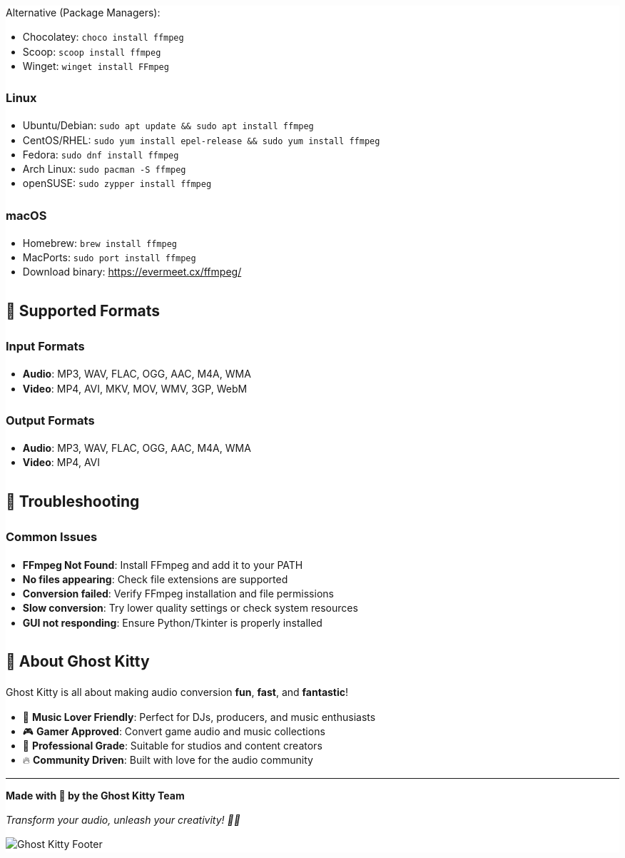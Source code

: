 Alternative (Package Managers):
- Chocolatey: `choco install ffmpeg`
- Scoop: `scoop install ffmpeg`
- Winget: `winget install FFmpeg`

### Linux
- Ubuntu/Debian: `sudo apt update && sudo apt install ffmpeg`
- CentOS/RHEL: `sudo yum install epel-release && sudo yum install ffmpeg`
- Fedora: `sudo dnf install ffmpeg`
- Arch Linux: `sudo pacman -S ffmpeg`
- openSUSE: `sudo zypper install ffmpeg`

### macOS
- Homebrew: `brew install ffmpeg`
- MacPorts: `sudo port install ffmpeg`
- Download binary: https://evermeet.cx/ffmpeg/

## 🎵 Supported Formats

### Input Formats
- **Audio**: MP3, WAV, FLAC, OGG, AAC, M4A, WMA
- **Video**: MP4, AVI, MKV, MOV, WMV, 3GP, WebM

### Output Formats
- **Audio**: MP3, WAV, FLAC, OGG, AAC, M4A, WMA
- **Video**: MP4, AVI

## 🐛 Troubleshooting

### Common Issues
- **FFmpeg Not Found**: Install FFmpeg and add it to your PATH
- **No files appearing**: Check file extensions are supported
- **Conversion failed**: Verify FFmpeg installation and file permissions
- **Slow conversion**: Try lower quality settings or check system resources
- **GUI not responding**: Ensure Python/Tkinter is properly installed

## 👻 About Ghost Kitty

Ghost Kitty is all about making audio conversion **fun**, **fast**, and **fantastic**! 

- 🎵 **Music Lover Friendly**: Perfect for DJs, producers, and music enthusiasts
- 🎮 **Gamer Approved**: Convert game audio and music collections
- 💼 **Professional Grade**: Suitable for studios and content creators
- 🔥 **Community Driven**: Built with love for the audio community

---

**Made with 💜 by the Ghost Kitty Team**

*Transform your audio, unleash your creativity! 👻🎵*

![Ghost Kitty Footer](https://img.shields.io/badge/POWERED%20BY-GHOST%20KITTY-00ff41?style=for-the-badge&logo=ghost&logoColor=white)
